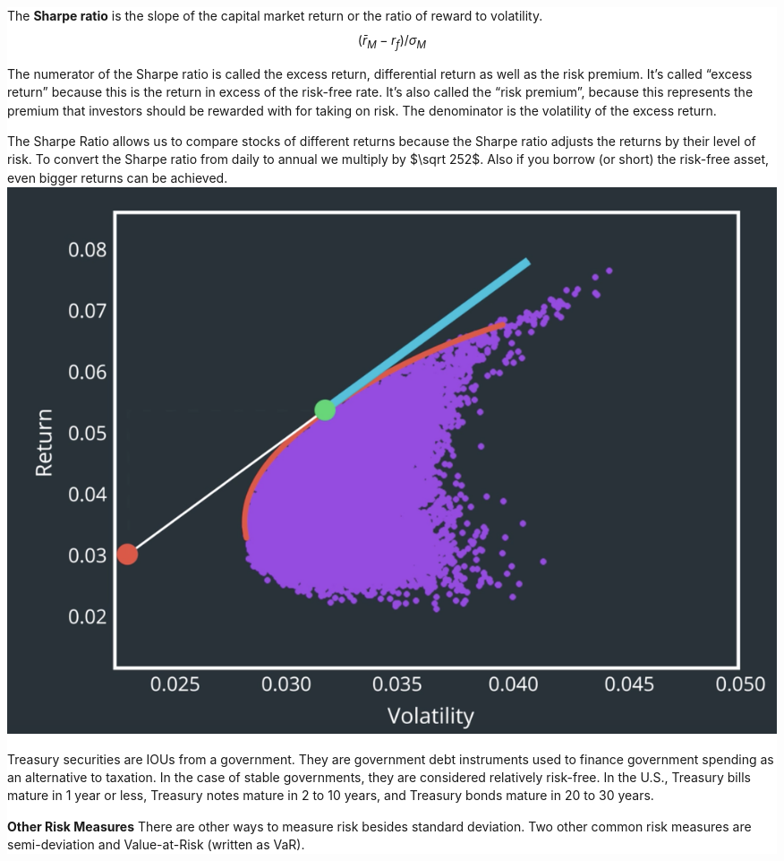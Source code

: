 The **Sharpe ratio** is the slope of the capital market return or the ratio of reward to volatility.
$$(\bar r_M-r_f)/\sigma_M$$

The numerator of the Sharpe ratio is called the excess return, differential return as well as the risk premium. It’s called “excess return” because this is the return in excess of the risk-free rate. It’s also called the “risk premium”, because this represents the premium that investors should be rewarded with for taking on risk.
The denominator is the volatility of the excess return.

The Sharpe Ratio allows us to compare stocks of different returns because the Sharpe ratio adjusts the returns by their level of risk.
To convert the Sharpe ratio from daily to annual we multiply by $\sqrt 252$.
Also if you borrow (or short) the risk-free asset, even bigger returns can be achieved.
![](./images/sharpe_ratio_2.png)

Treasury securities are IOUs from a government. They are government debt instruments used to finance government spending as an alternative to taxation. In the case of stable governments, they are considered relatively risk-free. In the U.S., Treasury bills mature in 1 year or less, Treasury notes mature in 2 to 10 years, and Treasury bonds mature in 20 to 30 years.

**Other Risk Measures**
There are other ways to measure risk besides standard deviation. Two other common risk measures are semi-deviation and Value-at-Risk (written as VaR).
